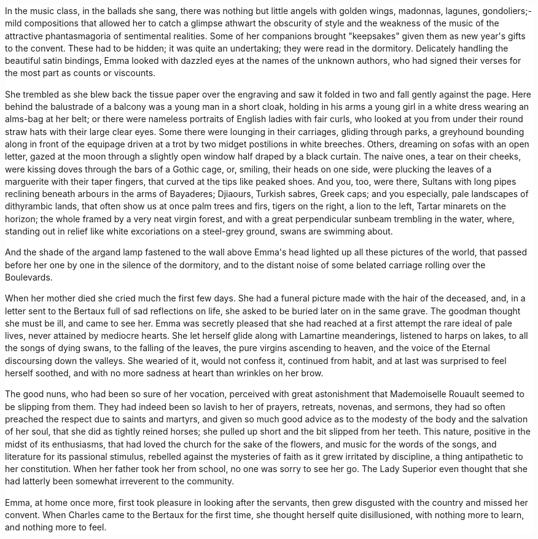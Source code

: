 In the music class, in the ballads she sang, there was nothing but little angels with golden wings, madonnas, lagunes, gondoliers;-mild compositions that allowed her to catch a glimpse athwart the obscurity of style and the weakness of the music of the attractive phantasmagoria of sentimental realities. Some of her companions brought "keepsakes" given them as new year's gifts to the convent. These had to be hidden; it was quite an undertaking; they were read in the dormitory. Delicately handling the beautiful satin bindings, Emma looked with dazzled eyes at the names of the unknown authors, who had signed their verses for the most part as counts or viscounts.

She trembled as she blew back the tissue paper over the engraving and saw it folded in two and fall gently against the page. Here behind the balustrade of a balcony was a young man in a short cloak, holding in his arms a young girl in a white dress wearing an alms-bag at her belt; or there were nameless portraits of English ladies with fair curls, who looked at you from under their round straw hats with their large clear eyes. Some there were lounging in their carriages, gliding through parks, a greyhound bounding along in front of the equipage driven at a trot by two midget postilions in white breeches. Others, dreaming on sofas with an open letter, gazed at the moon through a slightly open window half draped by a black curtain. The naive ones, a tear on their cheeks, were kissing doves through the bars of a Gothic cage, or, smiling, their heads on one side, were plucking the leaves of a marguerite with their taper fingers, that curved at the tips like peaked shoes. And you, too, were there, Sultans with long pipes reclining beneath arbours in the arms of Bayaderes; Djiaours, Turkish sabres, Greek caps; and you especially, pale landscapes of dithyrambic lands, that often show us at once palm trees and firs, tigers on the right, a lion to the left, Tartar minarets on the horizon; the whole framed by a very neat virgin forest, and with a great perpendicular sunbeam trembling in the water, where, standing out in relief like white excoriations on a steel-grey ground, swans are swimming about.

And the shade of the argand lamp fastened to the wall above Emma's head lighted up all these pictures of the world, that passed before her one by one in the silence of the dormitory, and to the distant noise of some belated carriage rolling over the Boulevards.

When her mother died she cried much the first few days. She had a funeral picture made with the hair of the deceased, and, in a letter sent to the Bertaux full of sad reflections on life, she asked to be buried later on in the same grave. The goodman thought she must be ill, and came to see her. Emma was secretly pleased that she had reached at a first attempt the rare ideal of pale lives, never attained by mediocre hearts. She let herself glide along with Lamartine meanderings, listened to harps on lakes, to all the songs of dying swans, to the falling of the leaves, the pure virgins ascending to heaven, and the voice of the Eternal discoursing down the valleys. She wearied of it, would not confess it, continued from habit, and at last was surprised to feel herself soothed, and with no more sadness at heart than wrinkles on her brow.

The good nuns, who had been so sure of her vocation, perceived with great astonishment that Mademoiselle Rouault seemed to be slipping from them. They had indeed been so lavish to her of prayers, retreats, novenas, and sermons, they had so often preached the respect due to saints and martyrs, and given so much good advice as to the modesty of the body and the salvation of her soul, that she did as tightly reined horses; she pulled up short and the bit slipped from her teeth. This nature, positive in the midst of its enthusiasms, that had loved the church for the sake of the flowers, and music for the words of the songs, and literature for its passional stimulus, rebelled against the mysteries of faith as it grew irritated by discipline, a thing antipathetic to her constitution. When her father took her from school, no one was sorry to see her go. The Lady Superior even thought that she had latterly been somewhat irreverent to the community.

Emma, at home once more, first took pleasure in looking after the servants, then grew disgusted with the country and missed her convent. When Charles came to the Bertaux for the first time, she thought herself quite disillusioned, with nothing more to learn, and nothing more to feel.
